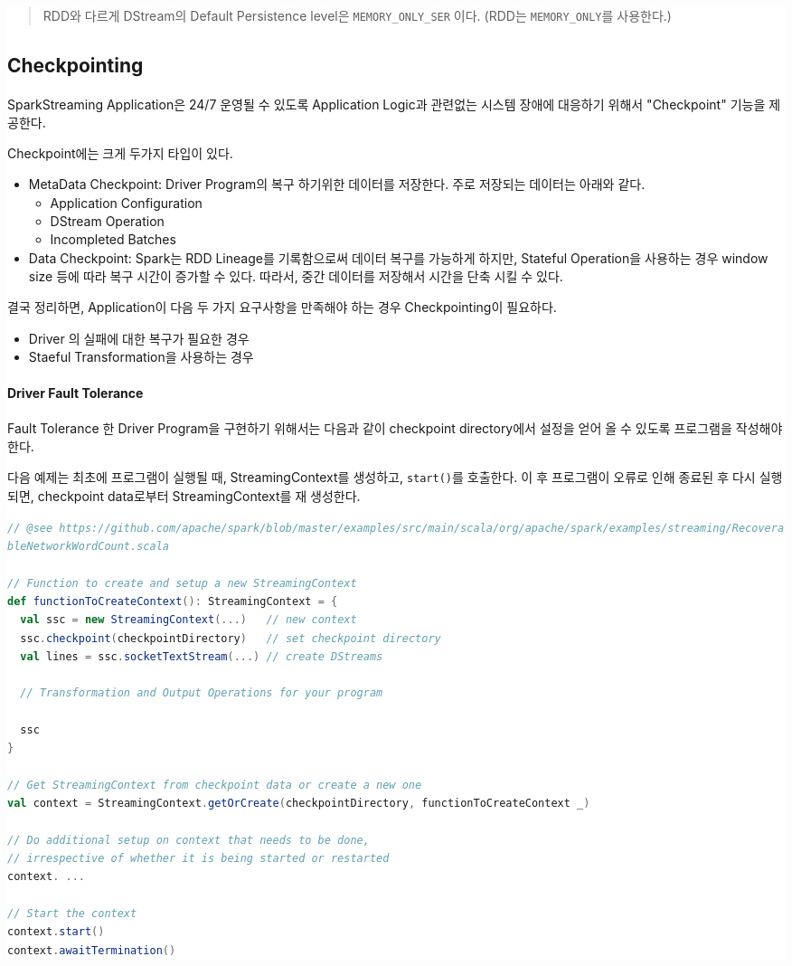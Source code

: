 > RDD와 다르게 DStream의 Default Persistence level은 `MEMORY_ONLY_SER` 이다. (RDD는 `MEMORY_ONLY`를 사용한다.)


## Checkpointing

SparkStreaming Application은 24/7 운영될 수 있도록 Application Logic과 관련없는 시스템 장애에 대응하기 위해서 "Checkpoint" 기능을 제공한다.

Checkpoint에는 크게 두가지 타입이 있다.

* MetaData Checkpoint: Driver Program의 복구 하기위한 데이터를 저장한다. 주로 저장되는 데이터는 아래와 같다.
	* Application Configuration
	* DStream Operation
	* Incompleted Batches
* Data Checkpoint: Spark는 RDD Lineage를 기록함으로써 데이터 복구를 가능하게 하지만, Stateful Operation을 사용하는 경우 window size 등에 따라 복구 시간이 증가할 수 있다. 따라서, 중간 데이터를 저장해서 시간을 단축 시킬 수 있다.

결국 정리하면, Application이 다음 두 가지 요구사항을 만족해야 하는 경우 Checkpointing이 필요하다.
* Driver 의 실패에 대한 복구가 필요한 경우
* Staeful Transformation을 사용하는 경우

#### Driver Fault Tolerance

Fault Tolerance 한 Driver Program을 구현하기 위해서는 다음과 같이 checkpoint directory에서 설정을 얻어 올 수 있도록 프로그램을 작성해야 한다.

다음 예제는 최초에 프로그램이 실행될 때, StreamingContext를 생성하고, `start()`를 호출한다. 이 후 프로그램이 오류로 인해 종료된 후 다시 실행되면, checkpoint data로부터 StreamingContext를 재 생성한다.

```scala
// @see https://github.com/apache/spark/blob/master/examples/src/main/scala/org/apache/spark/examples/streaming/RecoverableNetworkWordCount.scala

// Function to create and setup a new StreamingContext
def functionToCreateContext(): StreamingContext = {
  val ssc = new StreamingContext(...)   // new context
  ssc.checkpoint(checkpointDirectory)   // set checkpoint directory
  val lines = ssc.socketTextStream(...) // create DStreams

  // Transformation and Output Operations for your program

  ssc
}

// Get StreamingContext from checkpoint data or create a new one
val context = StreamingContext.getOrCreate(checkpointDirectory, functionToCreateContext _)

// Do additional setup on context that needs to be done,
// irrespective of whether it is being started or restarted
context. ...

// Start the context
context.start()
context.awaitTermination()
```
